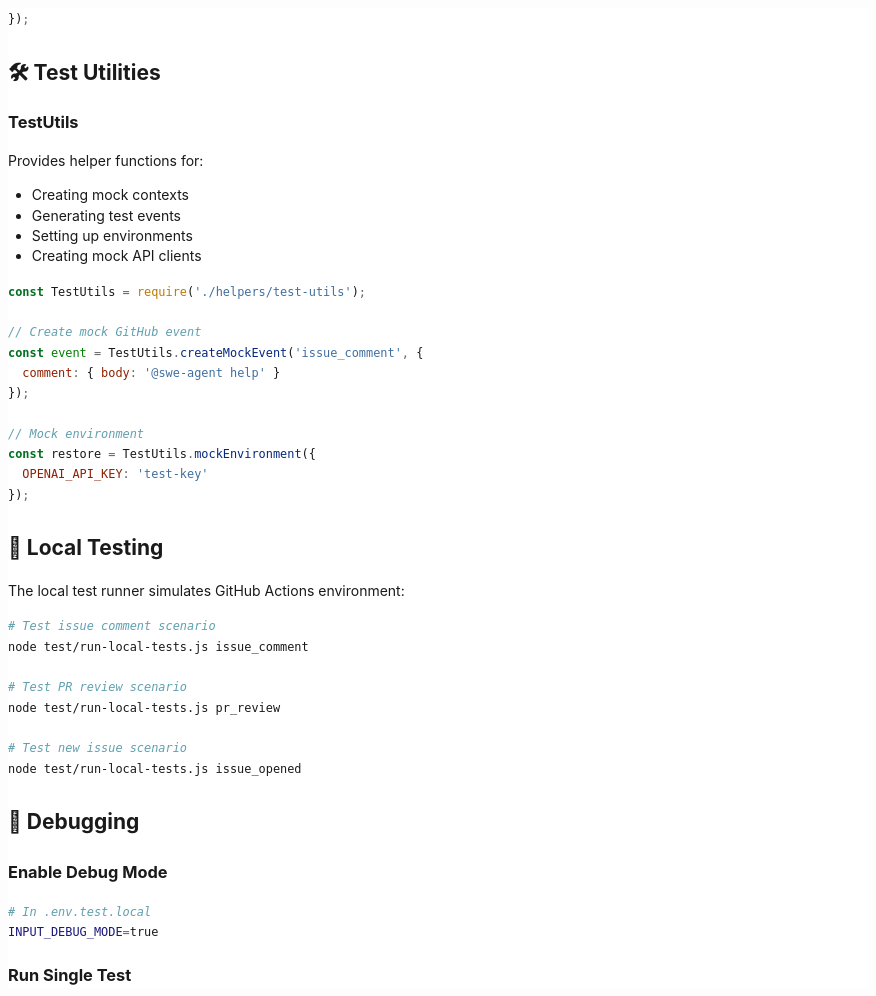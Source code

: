 ```javascript
});
```

## 🛠️ Test Utilities

### TestUtils

Provides helper functions for:
- Creating mock contexts
- Generating test events
- Setting up environments
- Creating mock API clients

```javascript
const TestUtils = require('./helpers/test-utils');

// Create mock GitHub event
const event = TestUtils.createMockEvent('issue_comment', {
  comment: { body: '@swe-agent help' }
});

// Mock environment
const restore = TestUtils.mockEnvironment({
  OPENAI_API_KEY: 'test-key'
});
```

## 🔧 Local Testing

The local test runner simulates GitHub Actions environment:

```bash
# Test issue comment scenario
node test/run-local-tests.js issue_comment

# Test PR review scenario
node test/run-local-tests.js pr_review

# Test new issue scenario
node test/run-local-tests.js issue_opened
```

## 🐛 Debugging

### Enable Debug Mode

```bash
# In .env.test.local
INPUT_DEBUG_MODE=true
```

### Run Single Test

